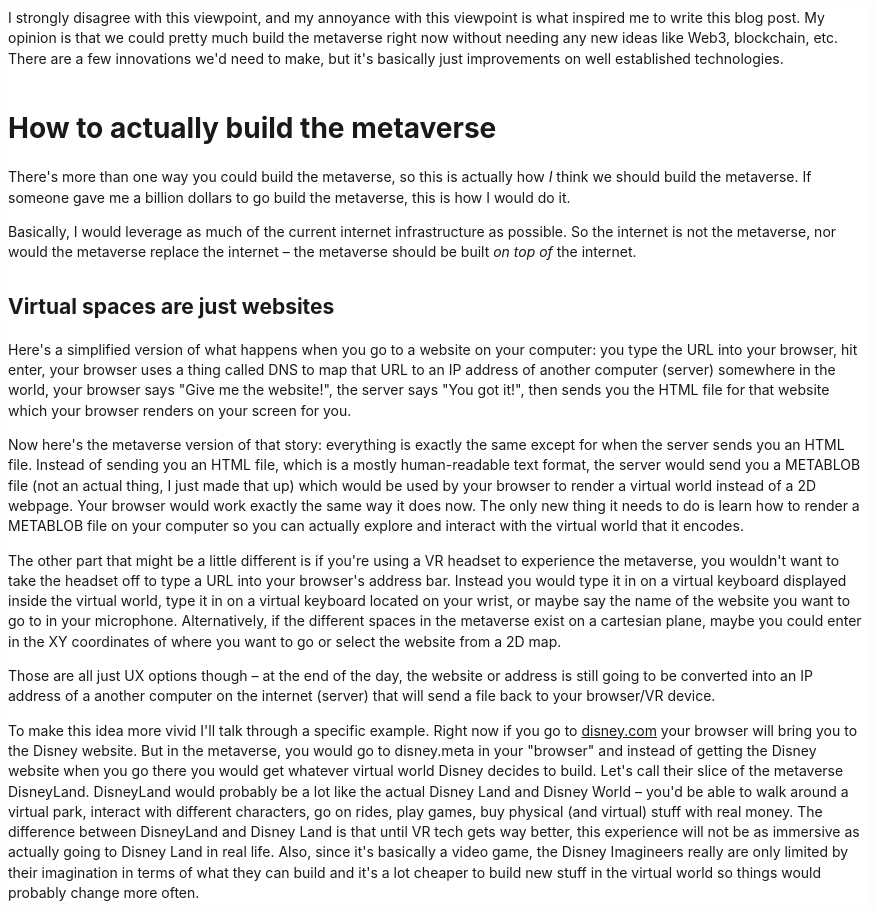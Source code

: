 I strongly disagree with this viewpoint, and my annoyance with this viewpoint is what
inspired me to write this blog post. My opinion is that we could pretty much build the
metaverse right now without needing any new ideas like Web3, blockchain, etc. There
are a few innovations we'd need to make, but it's basically just improvements
on well established technologies.

# How to actually build the metaverse

There's more than one way you could build the metaverse, so this is actually
how _I_ think we should build the metaverse. If someone gave me a billion dollars
to go build the metaverse, this is how I would do it.

Basically, I would leverage as much of the current internet infrastructure as
possible. So the internet is not the metaverse, nor would the metaverse replace
the internet – the metaverse should be built _on top of_ the internet.

## Virtual spaces are just websites

Here's a simplified version of what happens when you go to a website
on your computer: you type the URL into your browser, hit enter, your browser
uses a thing called DNS to map that URL to an IP address of another
computer (server) somewhere in the world, your browser says "Give me the website!",
the server says "You got it!", then sends you the HTML file for that website
which your browser renders on your screen for you.

Now here's the metaverse version of that story: everything is exactly the
same except for when the server sends you an HTML file. Instead of sending you
an HTML file, which is a mostly human-readable text format, the server would
send you a METABLOB file (not an actual thing, I just made that up) which
would be used by your browser to render a virtual world instead of a 2D webpage.
Your browser would work exactly the same way it does now. The only new thing it
needs to do is learn how to render a METABLOB file on your computer so you can
actually explore and interact with the virtual world that it encodes.

The other part that might be a little different is if you're using
a VR headset to experience the metaverse, you wouldn't want to take
the headset off to type a URL into your browser's address bar.
Instead you would type it in on a virtual keyboard displayed
inside the virtual world, type it in on a virtual keyboard located
on your wrist, or maybe say the name of the website you want to go to
in your microphone. Alternatively, if the different spaces in the metaverse
exist on a cartesian plane, maybe you could enter in the XY coordinates
of where you want to go or select the website from a 2D map.

Those are all just UX options though – at the end of the day, the website
or address is still going to be converted into an IP address of a another
computer on the internet (server) that will send a file back to your
browser/VR device.

To make this idea more vivid I'll talk through a specific example.
Right now if you go to [disney.com](https://www.disney.com) your
browser will bring you to the Disney website. But in the metaverse,
you would go to disney.meta in your "browser" and instead of
getting the Disney website when you go there you would get whatever
virtual world Disney decides to build. Let's call their slice of the
metaverse DisneyLand. DisneyLand would probably be a lot like the actual
Disney Land and Disney World – you'd be able to walk around a virtual
park, interact with different characters, go on rides, play games,
buy physical (and virtual) stuff with real money. The difference
between DisneyLand and Disney Land is that until VR tech gets
way better, this experience will not be as immersive as actually
going to Disney Land in real life. Also, since it's basically a video
game, the Disney Imagineers really are only limited by their imagination
in terms of what they can build and it's a lot cheaper to build new
stuff in the virtual world so things would probably change more often.